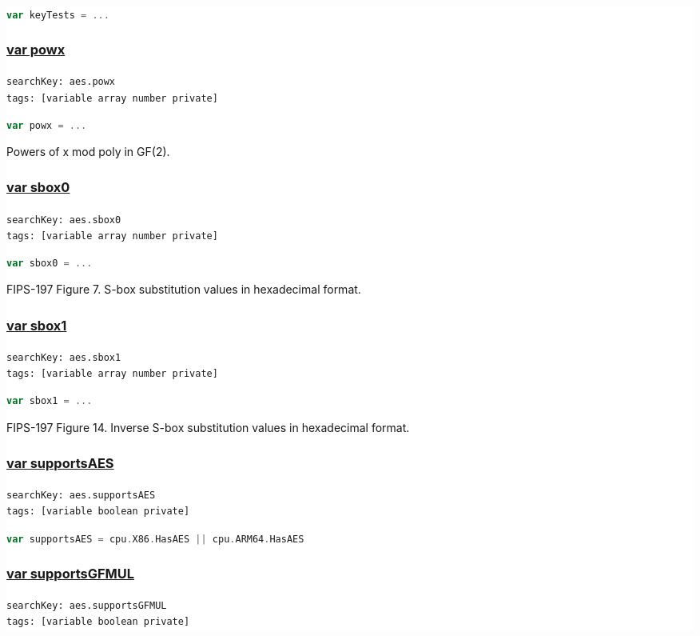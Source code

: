 ```Go
var keyTests = ...
```

### <a id="powx" href="#powx">var powx</a>

```
searchKey: aes.powx
tags: [variable array number private]
```

```Go
var powx = ...
```

Powers of x mod poly in GF(2). 

### <a id="sbox0" href="#sbox0">var sbox0</a>

```
searchKey: aes.sbox0
tags: [variable array number private]
```

```Go
var sbox0 = ...
```

FIPS-197 Figure 7. S-box substitution values in hexadecimal format. 

### <a id="sbox1" href="#sbox1">var sbox1</a>

```
searchKey: aes.sbox1
tags: [variable array number private]
```

```Go
var sbox1 = ...
```

FIPS-197 Figure 14.  Inverse S-box substitution values in hexadecimal format. 

### <a id="supportsAES" href="#supportsAES">var supportsAES</a>

```
searchKey: aes.supportsAES
tags: [variable boolean private]
```

```Go
var supportsAES = cpu.X86.HasAES || cpu.ARM64.HasAES
```

### <a id="supportsGFMUL" href="#supportsGFMUL">var supportsGFMUL</a>

```
searchKey: aes.supportsGFMUL
tags: [variable boolean private]
```
